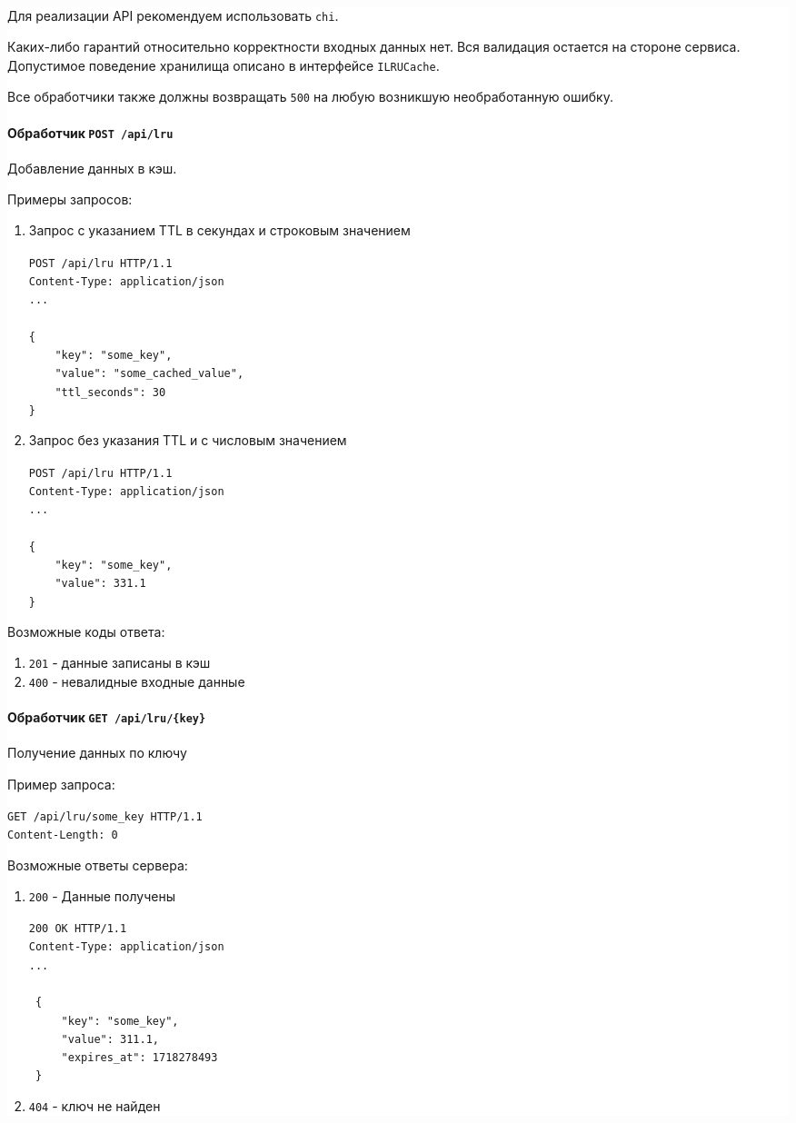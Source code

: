 Для реализации API рекомендуем использовать `chi`.

Каких-либо гарантий относительно корректности входных данных нет. Вся валидация остается на стороне сервиса. Допустимое поведение хранилища описано в интерфейсе `ILRUCache`. 

Все обработчики также должны возвращать `500` на любую возникшую необработанную ошибку.

#### Обработчик `POST /api/lru`

Добавление данных в кэш. 

Примеры запросов:
1. Запрос с указанием TTL в секундах и строковым значением
    ```
    POST /api/lru HTTP/1.1
    Content-Type: application/json
    ...
    
    {
        "key": "some_key",
        "value": "some_cached_value",
        "ttl_seconds": 30
    }
    ```
2. Запрос без указания TTL и с числовым значением
    ```
    POST /api/lru HTTP/1.1
    Content-Type: application/json
    ...
    
    {
        "key": "some_key",
        "value": 331.1
    }
    ```
   
Возможные коды ответа:
1. `201` - данные записаны в кэш
2. `400` - невалидные входные данные

#### Обработчик `GET /api/lru/{key}`

Получение данных по ключу

Пример запроса:

```
GET /api/lru/some_key HTTP/1.1
Content-Length: 0
```

Возможные ответы сервера: 
1. `200` - Данные получены
   ```
   200 OK HTTP/1.1
   Content-Type: application/json
   ...

    {
        "key": "some_key",
        "value": 311.1,
        "expires_at": 1718278493
    }
   ```
2. `404` - ключ не найден
